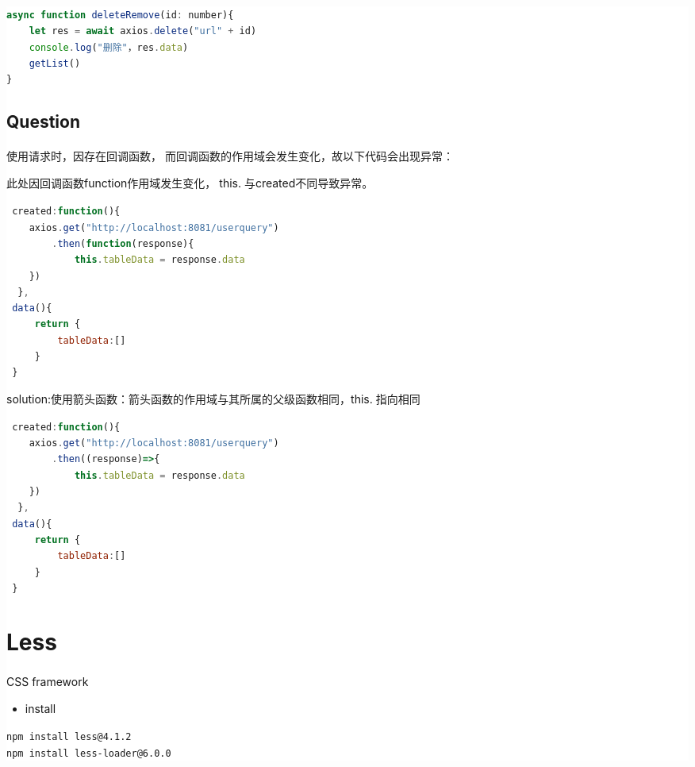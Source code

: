 ```js
async function deleteRemove(id: number){
    let res = await axios.delete("url" + id)
    console.log("删除"，res.data)
    getList()
}
```



## Question

使用请求时，因存在回调函数， 而回调函数的作用域会发生变化，故以下代码会出现异常：

此处因回调函数function作用域发生变化， this. 与created不同导致异常。

```javascript
 created:function(){
    axios.get("http://localhost:8081/userquery")
        .then(function(response){
     		this.tableData = response.data
    })
  },
 data(){
     return {
         tableData:[]
     }
 }
```

solution:使用箭头函数：箭头函数的作用域与其所属的父级函数相同，this. 指向相同

```javascript
 created:function(){
    axios.get("http://localhost:8081/userquery")
        .then((response)=>{
     		this.tableData = response.data
    })
  },
 data(){
     return {
         tableData:[]
     }
 }
```



# Less

CSS framework

- install

```shell
npm install less@4.1.2
npm install less-loader@6.0.0
```



